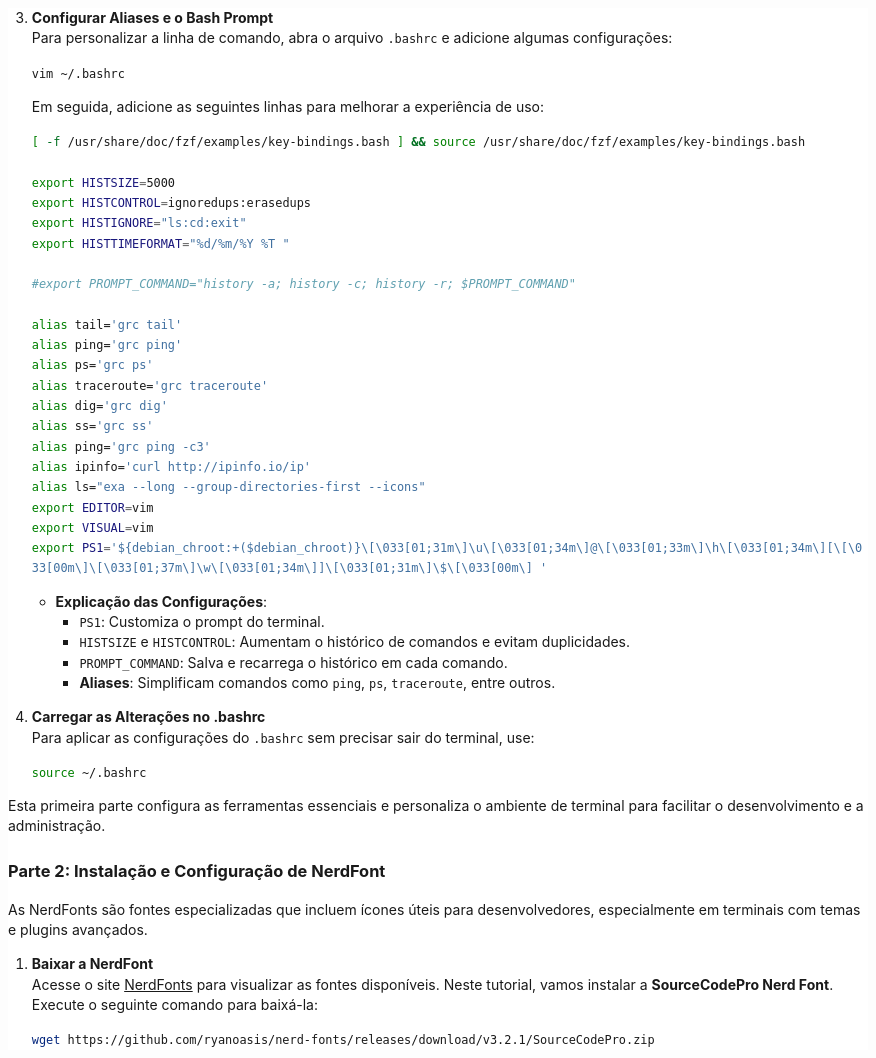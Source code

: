 3. **Configurar Aliases e o Bash Prompt**  
   Para personalizar a linha de comando, abra o arquivo `.bashrc` e adicione algumas configurações:
   ```bash
   vim ~/.bashrc
   ```

   Em seguida, adicione as seguintes linhas para melhorar a experiência de uso:
   ```bash
   [ -f /usr/share/doc/fzf/examples/key-bindings.bash ] && source /usr/share/doc/fzf/examples/key-bindings.bash

   export HISTSIZE=5000
   export HISTCONTROL=ignoredups:erasedups
   export HISTIGNORE="ls:cd:exit"
   export HISTTIMEFORMAT="%d/%m/%Y %T "

   #export PROMPT_COMMAND="history -a; history -c; history -r; $PROMPT_COMMAND"

   alias tail='grc tail'
   alias ping='grc ping'
   alias ps='grc ps'
   alias traceroute='grc traceroute'
   alias dig='grc dig'
   alias ss='grc ss'
   alias ping='grc ping -c3'
   alias ipinfo='curl http://ipinfo.io/ip'
   alias ls="exa --long --group-directories-first --icons"
   export EDITOR=vim
   export VISUAL=vim
   export PS1='${debian_chroot:+($debian_chroot)}\[\033[01;31m\]\u\[\033[01;34m\]@\[\033[01;33m\]\h\[\033[01;34m\][\[\033[00m\]\[\033[01;37m\]\w\[\033[01;34m\]]\[\033[01;31m\]\$\[\033[00m\] '
   ```

   - **Explicação das Configurações**:
     - `PS1`: Customiza o prompt do terminal.
     - `HISTSIZE` e `HISTCONTROL`: Aumentam o histórico de comandos e evitam duplicidades.
     - `PROMPT_COMMAND`: Salva e recarrega o histórico em cada comando.
     - **Aliases**: Simplificam comandos como `ping`, `ps`, `traceroute`, entre outros.

4. **Carregar as Alterações no .bashrc**  
   Para aplicar as configurações do `.bashrc` sem precisar sair do terminal, use:
   ```bash
   source ~/.bashrc
   ```
Esta primeira parte configura as ferramentas essenciais e personaliza o ambiente de terminal para facilitar o desenvolvimento e a administração. 

### Parte 2: Instalação e Configuração de NerdFont

As NerdFonts são fontes especializadas que incluem ícones úteis para desenvolvedores, especialmente em terminais com temas e plugins avançados.

1. **Baixar a NerdFont**  
   Acesse o site [NerdFonts](https://www.nerdfonts.com) para visualizar as fontes disponíveis. Neste tutorial, vamos instalar a **SourceCodePro Nerd Font**. Execute o seguinte comando para baixá-la:
   ```bash
   wget https://github.com/ryanoasis/nerd-fonts/releases/download/v3.2.1/SourceCodePro.zip
   ```
